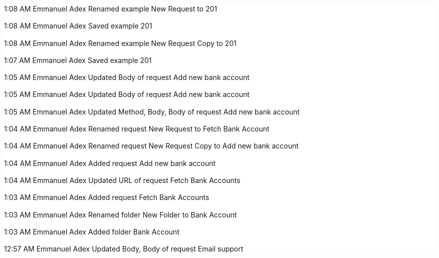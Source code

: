 1:08 AM
Emmanuel Adex
Renamed example New Request to 201

1:08 AM
Emmanuel Adex
Saved example 201

1:08 AM
Emmanuel Adex
Renamed example New Request Copy to 201

1:07 AM
Emmanuel Adex
Saved example 201

1:05 AM
Emmanuel Adex
Updated Body of request Add new bank account

1:05 AM
Emmanuel Adex
Updated Body of request Add new bank account

1:05 AM
Emmanuel Adex
Updated Method, Body, Body of request Add new bank account

1:04 AM
Emmanuel Adex
Renamed request New Request to Fetch Bank Account

1:04 AM
Emmanuel Adex
Renamed request New Request Copy to Add new bank account

1:04 AM
Emmanuel Adex
Added request Add new bank account

1:04 AM
Emmanuel Adex
Updated URL of request Fetch Bank Accounts

1:03 AM
Emmanuel Adex
Added request Fetch Bank Accounts

1:03 AM
Emmanuel Adex
Renamed folder New Folder to Bank Account

1:03 AM
Emmanuel Adex
Added folder Bank Account

12:57 AM
Emmanuel Adex
Updated Body, Body of request Email support
